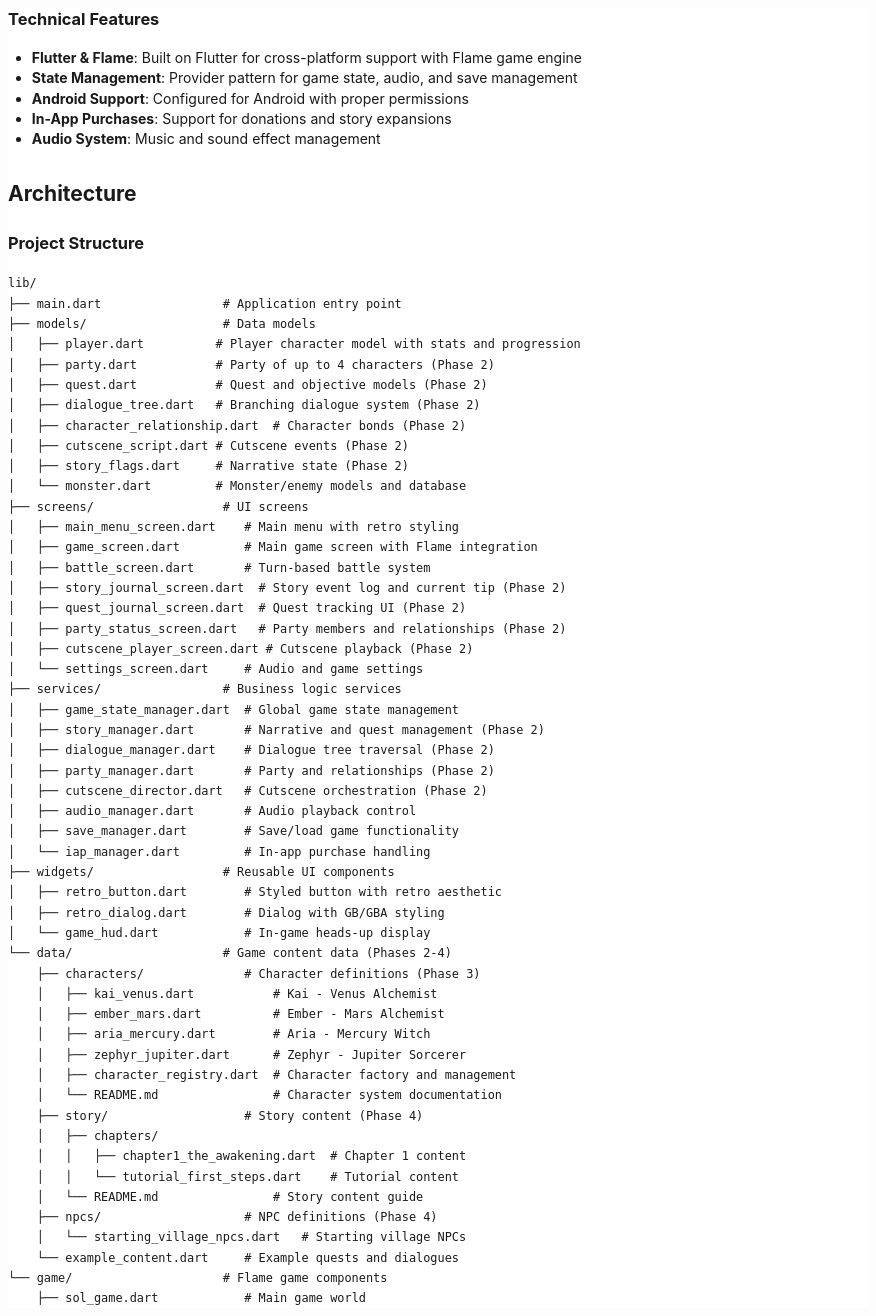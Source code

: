 ### Technical Features
- **Flutter & Flame**: Built on Flutter for cross-platform support with Flame game engine
- **State Management**: Provider pattern for game state, audio, and save management
- **Android Support**: Configured for Android with proper permissions
- **In-App Purchases**: Support for donations and story expansions
- **Audio System**: Music and sound effect management

## Architecture

### Project Structure
```
lib/
├── main.dart                 # Application entry point
├── models/                   # Data models
│   ├── player.dart          # Player character model with stats and progression
│   ├── party.dart           # Party of up to 4 characters (Phase 2)
│   ├── quest.dart           # Quest and objective models (Phase 2)
│   ├── dialogue_tree.dart   # Branching dialogue system (Phase 2)
│   ├── character_relationship.dart  # Character bonds (Phase 2)
│   ├── cutscene_script.dart # Cutscene events (Phase 2)
│   ├── story_flags.dart     # Narrative state (Phase 2)
│   └── monster.dart         # Monster/enemy models and database
├── screens/                  # UI screens
│   ├── main_menu_screen.dart    # Main menu with retro styling
│   ├── game_screen.dart         # Main game screen with Flame integration
│   ├── battle_screen.dart       # Turn-based battle system
│   ├── story_journal_screen.dart  # Story event log and current tip (Phase 2)
│   ├── quest_journal_screen.dart  # Quest tracking UI (Phase 2)
│   ├── party_status_screen.dart   # Party members and relationships (Phase 2)
│   ├── cutscene_player_screen.dart # Cutscene playback (Phase 2)
│   └── settings_screen.dart     # Audio and game settings
├── services/                 # Business logic services
│   ├── game_state_manager.dart  # Global game state management
│   ├── story_manager.dart       # Narrative and quest management (Phase 2)
│   ├── dialogue_manager.dart    # Dialogue tree traversal (Phase 2)
│   ├── party_manager.dart       # Party and relationships (Phase 2)
│   ├── cutscene_director.dart   # Cutscene orchestration (Phase 2)
│   ├── audio_manager.dart       # Audio playback control
│   ├── save_manager.dart        # Save/load game functionality
│   └── iap_manager.dart         # In-app purchase handling
├── widgets/                  # Reusable UI components
│   ├── retro_button.dart        # Styled button with retro aesthetic
│   ├── retro_dialog.dart        # Dialog with GB/GBA styling
│   └── game_hud.dart            # In-game heads-up display
└── data/                     # Game content data (Phases 2-4)
    ├── characters/              # Character definitions (Phase 3)
    │   ├── kai_venus.dart           # Kai - Venus Alchemist
    │   ├── ember_mars.dart          # Ember - Mars Alchemist
    │   ├── aria_mercury.dart        # Aria - Mercury Witch
    │   ├── zephyr_jupiter.dart      # Zephyr - Jupiter Sorcerer
    │   ├── character_registry.dart  # Character factory and management
    │   └── README.md                # Character system documentation
    ├── story/                   # Story content (Phase 4)
    │   ├── chapters/
    │   │   ├── chapter1_the_awakening.dart  # Chapter 1 content
    │   │   └── tutorial_first_steps.dart    # Tutorial content
    │   └── README.md                # Story content guide
    ├── npcs/                    # NPC definitions (Phase 4)
    │   └── starting_village_npcs.dart   # Starting village NPCs
    └── example_content.dart     # Example quests and dialogues
└── game/                     # Flame game components
    ├── sol_game.dart            # Main game world
```